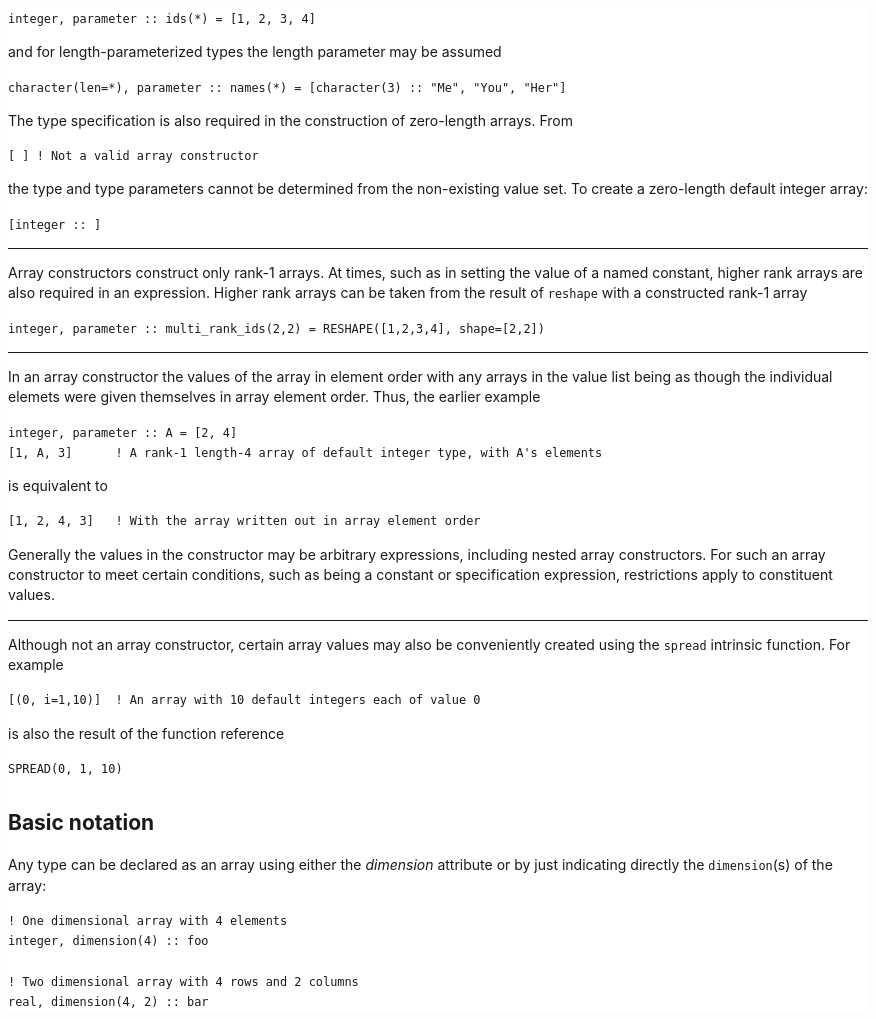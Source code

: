     integer, parameter :: ids(*) = [1, 2, 3, 4]

and for length-parameterized types the length parameter may be assumed

    character(len=*), parameter :: names(*) = [character(3) :: "Me", "You", "Her"]

The type specification is also required in the construction of zero-length arrays.  From

    [ ] ! Not a valid array constructor

the type and type parameters cannot be determined from the non-existing value set.  To create a zero-length default integer array:

    [integer :: ]

---

Array constructors construct only rank-1 arrays.  At times, such as in setting the value of a named constant, higher rank arrays are also required in an expression.  Higher rank arrays can be taken from the result of `reshape` with a constructed rank-1 array

    integer, parameter :: multi_rank_ids(2,2) = RESHAPE([1,2,3,4], shape=[2,2])
---

In an array constructor the values of the array in element order with any arrays in the value list being as though the individual elemets were given themselves in array element order.  Thus, the earlier example

    integer, parameter :: A = [2, 4]
    [1, A, 3]      ! A rank-1 length-4 array of default integer type, with A's elements

is equivalent to

    [1, 2, 4, 3]   ! With the array written out in array element order

Generally the values in the constructor may be arbitrary expressions, including nested array constructors.  For such an array constructor to meet certain conditions, such as being a constant or specification expression, restrictions apply to constituent values.

---

Although not an array constructor, certain array values may also be conveniently created using the `spread` intrinsic function.  For example

    [(0, i=1,10)]  ! An array with 10 default integers each of value 0

is also the result of the function reference

    SPREAD(0, 1, 10)

## Basic notation
Any type can be declared as an array using either the *dimension* attribute or by just indicating directly the `dimension`(s) of the array:

    ! One dimensional array with 4 elements
    integer, dimension(4) :: foo

    ! Two dimensional array with 4 rows and 2 columns
    real, dimension(4, 2) :: bar
